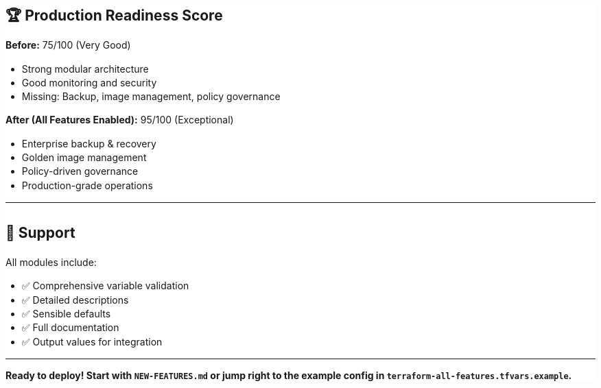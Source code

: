 
## 🏆 Production Readiness Score

**Before:** 75/100 (Very Good)
- Strong modular architecture
- Good monitoring and security
- Missing: Backup, image management, policy governance

**After (All Features Enabled):** 95/100 (Exceptional)
- Enterprise backup & recovery
- Golden image management
- Policy-driven governance
- Production-grade operations

---

## 🤝 Support

All modules include:
- ✅ Comprehensive variable validation
- ✅ Detailed descriptions
- ✅ Sensible defaults
- ✅ Full documentation
- ✅ Output values for integration

---

**Ready to deploy! Start with `NEW-FEATURES.md` or jump right to the example config in `terraform-all-features.tfvars.example`.**
